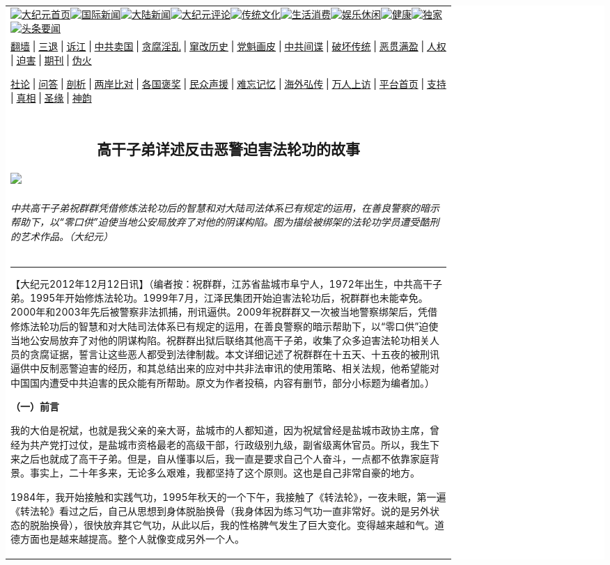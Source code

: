 <a name="1" id="1" target="_blank"></a><span id="1"></span>
<table align=center border="0"><tr><td colspan="2" VALIGN=TOP><a href="https://github.com/eahkqg304/djy/blob/master/gb/nf1351518.md#1"><img src="https://raw.githubusercontent.com/eahkqg304/www/master/t/djy/1.jpg" title="大纪元首页" alt="大纪元首页"></a><a href="https://github.com/eahkqg304/djy/blob/master/gb/n24hr.md#1"><img src="https://raw.githubusercontent.com/eahkqg304/www/master/t/djy/3.jpg" title="国际新闻" alt="国际新闻"></a><a href="https://github.com/eahkqg304/djy/blob/master/gb/nsc413.md#1"><img src="https://raw.githubusercontent.com/eahkqg304/www/master/t/djy/4.jpg" title="大陆新闻" alt="大陆新闻"></a><a href="https://github.com/eahkqg304/djy/blob/master/gb/news392.md#1"><img src="https://raw.githubusercontent.com/eahkqg304/www/master/t/djy/5.jpg" title="大纪元评论" alt="大纪元评论"></a><a href="https://github.com/eahkqg304/djy/blob/master/gb/news2007.md#1"><img src="https://raw.githubusercontent.com/eahkqg304/www/master/t/djy/6.jpg" title="传统文化" alt="传统文化"></a><a href="https://github.com/eahkqg304/djy/blob/master/gb/news2008.md#1"><img src="https://raw.githubusercontent.com/eahkqg304/www/master/t/djy/7.jpg" title="生活消费" alt="生活消费"></a><a href="https://github.com/eahkqg304/djy/blob/master/gb/ncyule.md#1"><img src="https://raw.githubusercontent.com/eahkqg304/www/master/t/djy/8.jpg" title="娱乐休闲" alt="娱乐休闲"></a><a href="https://github.com/eahkqg304/djy/blob/master/gb/nsc1002.md#1"><img src="https://raw.githubusercontent.com/eahkqg304/www/master/t/djy/9.jpg" title="健康" alt="健康"></a><a href="https://github.com/eahkqg304/djy/blob/master/gb/nf6092.md#1"><img src="https://raw.githubusercontent.com/eahkqg304/www/master/t/djy/10a.jpg" title="独家" alt="独家"></a><a href="https://github.com/eahkqg304/djy/blob/master/gb/nf4514.md#1"><img src="https://raw.githubusercontent.com/eahkqg304/www/master/t/djy/12a.jpg" title="头条要闻" alt="头条要闻"></a></td></tr>
<tr><td colspan="2" VALIGN=TOP><a target="_blank" href="https://github.com/eahkqg304/www/blob/master/README.md?zsrh#1">翻墙</a> | <a target="_blank" href="https://github.com/eahkqg304/djy/blob/master/gb/nf5657.md#1">三退</a> | <a target="_blank" href="https://github.com/eahkqg304/djy/blob/master/gb/nf6124.md#1">诉江</a> | <a target="_blank" href="https://github.com/eahkqg304/djy/blob/master/gb/nf1176117.md#1">中共卖国</a> | <a target="_blank" href="https://github.com/eahkqg304/djy/blob/master/gb/nf5773.md#1">贪腐淫乱</a> | <a target="_blank" href="https://github.com/eahkqg304/djy/blob/master/gb/nf1176115.md#1">窜改历史</a> | <a target="_blank" href="https://github.com/eahkqg304/djy/blob/master/gb/nf1176107.md#1">党魁画皮</a> | <a target="_blank" href="https://github.com/eahkqg304/djy/blob/master/gb/nf1320400.md#1">中共间谍</a> | <a target="_blank" href="https://github.com/eahkqg304/djy/blob/master/gb/nf1176114.md#1">破坏传统</a> | <a target="_blank" href="https://github.com/eahkqg304/ntdtv/blob/master/gb/prog447_1.md#1">恶贯满盈</a> | <a target="_blank" href="https://github.com/eahkqg304/djy/blob/master/gb/ncid278.md#1">人权</a> | <a target="_blank" href="https://github.com/eahkqg304/djy/blob/master/gb/nf1176111.md#1">迫害</a> | <a target="_blank" href="https://gitlab.com/szzdlab/mh-qikan/blob/master/README.md#1">期刊</a> | <a target="_blank" href="https://github.com/eahkqg304/djy/blob/master/gb/nf5562.md#1">伪火</a></p><p><a target="_blank" href="https://github.com/eahkqg304/djy/blob/master/gb/9p.md#1">社论</a> | <a target="_blank" href="https://github.com/eahkqg304/djy/blob/master/gb/nf4378.md#1">问答</a> | <a target="_blank" href="https://github.com/eahkqg304/djy/blob/master/gb/nf5792.md#1">剖析</a> | <a target="_blank" href="https://github.com/eahkqg304/djy/blob/master/gb/nf5735.md#1">两岸比对</a> | <a target="_blank" href="https://github.com/eahkqg304/djy/blob/master/gb/nf6119.md#1">各国褒奖</a> | <a target="_blank" href="https://github.com/eahkqg304/djy/blob/master/gb/nf6120.md#1">民众声援</a> | <a target="_blank" href="https://github.com/eahkqg304/djy/blob/master/gb/nf1188594.md#1">难忘记忆</a> | <a target="_blank" href="https://github.com/eahkqg304/djy/blob/master/gb/nf3180.md#1">海外弘传</a> | <a target="_blank" href="https://github.com/eahkqg304/djy/blob/master/gb/nf5410.md#1">万人上访</a> | <a target="_blank" href="https://github.com/eahkqg304/www/blob/master/README.md?zsrh#1">平台首页</a> | <a target="_blank" href="https://github.com/eahkqg304/djy/blob/master/gb/nf4386.md#1">支持</a> | <a target="_blank" href="https://github.com/eahkqg304/djy/blob/master/gb/nf4389.md#1">真相</a> | <a target="_blank" href="https://github.com/eahkqg304/djy/blob/master/gb/nf5790.md#1">圣缘</a> | <a target="_blank" href="https://github.com/eahkqg304/djy/blob/master/gb/nf4786.md#1">神韵</a></td></tr>
<tr><td VALIGN=TOP width="626"><h2 align=center>高干子弟详述反击恶警迫害法轮功的故事</h2>
<img width="600" src="https://i.epochtimes.com/assets/uploads/2012/12/1212111816571657.jpg" />
<h6>中共高干子弟祝群群凭借修炼法轮功后的智慧和对大陆司法体系已有规定的运用，在善良警察的暗示帮助下，以“零口供”迫使当地公安局放弃了对他的阴谋构陷。图为描绘被绑架的法轮功学员遭受酷刑的艺术作品。（大纪元） 
</h6>
<hr>
	<p>【大纪元2012年12月12日讯】（编者按：祝群群，江苏省盐城市阜宁人，1972年出生，中共<ahref="https://github.com/eahkqg304/djy/blob/master/gb/tag/%E9%AB%98%E5%B9%B2%E5%AD%90%E5%BC%9F.md#1">高干子弟</a>。1995年开始修炼<ahref="https://github.com/eahkqg304/djy/blob/master/gb/tag/%E6%B3%95%E8%BD%AE%E5%8A%9F.md#1">法轮功</a>。1999年7月，江泽民集团开始迫害法轮功后，祝群群也未能幸免。2000年和2003年先后被警察非法抓捕，刑讯逼供。2009年祝群群又一次被当地警察绑架后，凭借修炼法轮功后的智慧和对大陆司法体系已有规定的运用，在善良警察的暗示帮助下，以“零口供”迫使当地公安局放弃了对他的阴谋构陷。祝群群出狱后联络其他<ahref="https://github.com/eahkqg304/djy/blob/master/gb/tag/%E9%AB%98%E5%B9%B2%E5%AD%90%E5%BC%9F.md#1">高干子弟</a>，收集了众多迫害法轮功相关人员的贪腐证据，誓言让这些恶人都受到法律制裁。本文详细记述了祝群群在十五天、十五夜的被刑讯逼供中反制恶警迫害的经历，和其总结出来的应对中共非法审讯的使用策略、相关法规，他希望能对中国国内遭受中共迫害的民众能有所帮助。原文为作者投稿，内容有删节，部分小标题为编者加。）</p>
<p><B> （一）前言</B></p>
<p>我的大伯是祝斌，也就是我父亲的亲大哥，盐城市的人都知道，因为祝斌曾经是盐城市政协主席，曾经为共产党打过仗，是盐城市资格最老的高级干部，行政级别九级，副省级离休官员。所以，我生下来之后也就成了高干子弟。但是，自从懂事以后，我一直是要求自己个人奋斗，一点都不依靠家庭背景。事实上，二十年多来，无论多么艰难，我都坚持了这个原则。这也是自己非常自豪的地方。</p>
<p>1984年，我开始接触和实践气功，1995年秋天的一个下午，我接触了《转法轮》，一夜未眠，第一遍《转法轮》看过之后，自己从思想到身体脱胎换骨（我身体因为练习气功一直非常好。说的是另外状态的脱胎换骨），很快放弃其它气功，从此以后，我的性格脾气发生了巨大变化。变得越来越和气。道德方面也是越来越提高。整个人就像变成另外一个人。</p>